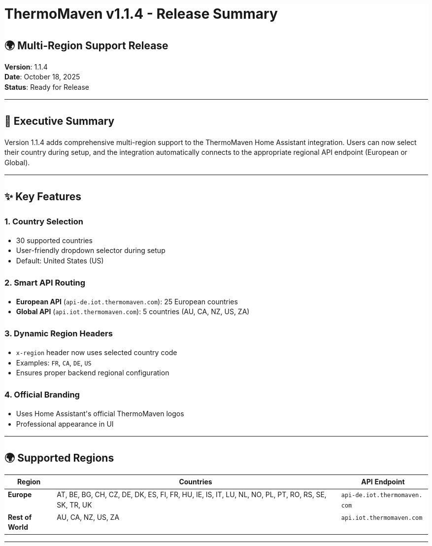 # ThermoMaven v1.1.4 - Release Summary

## 🌍 Multi-Region Support Release

**Version**: 1.1.4  
**Date**: October 18, 2025  
**Status**: Ready for Release

---

## 🎯 Executive Summary

Version 1.1.4 adds comprehensive multi-region support to the ThermoMaven Home Assistant integration. Users can now select their country during setup, and the integration automatically connects to the appropriate regional API endpoint (European or Global).

---

## ✨ Key Features

### 1. Country Selection
- 30 supported countries
- User-friendly dropdown selector during setup
- Default: United States (US)

### 2. Smart API Routing
- **European API** (`api-de.iot.thermomaven.com`): 25 European countries
- **Global API** (`api.iot.thermomaven.com`): 5 countries (AU, CA, NZ, US, ZA)

### 3. Dynamic Region Headers
- `x-region` header now uses selected country code
- Examples: `FR`, `CA`, `DE`, `US`
- Ensures proper backend regional configuration

### 4. Official Branding
- Uses Home Assistant's official ThermoMaven logos
- Professional appearance in UI

---

## 🌍 Supported Regions

| Region | Countries | API Endpoint |
|--------|-----------|--------------|
| **Europe** | AT, BE, BG, CH, CZ, DE, DK, ES, FI, FR, HU, IE, IS, IT, LU, NL, NO, PL, PT, RO, RS, SE, SK, TR, UK | `api-de.iot.thermomaven.com` |
| **Rest of World** | AU, CA, NZ, US, ZA | `api.iot.thermomaven.com` |

---